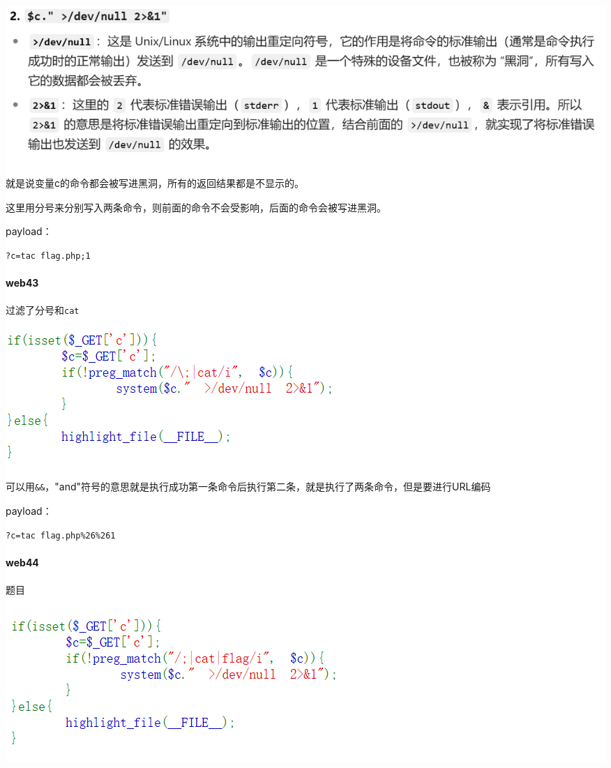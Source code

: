 ![image-20250206215033723](assets/image-20250206215033723.png)

就是说变量c的命令都会被写进黑洞，所有的返回结果都是不显示的。

这里用分号来分别写入两条命令，则前面的命令不会受影响，后面的命令会被写进黑洞。

payload：

```
?c=tac flag.php;1
```



#### web43

过滤了分号和`cat`

![image-20250206221244133](assets/image-20250206221244133.png)

可以用`&&`，"and"符号的意思就是执行成功第一条命令后执行第二条，就是执行了两条命令，但是要进行URL编码

payload：

```
?c=tac flag.php%26%261
```



#### web44

题目

![image-20250206225155263](assets/image-20250206225155263.png)
